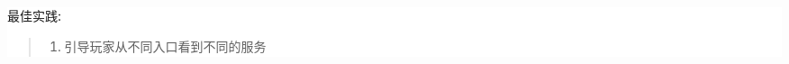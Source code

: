最佳实践:

> 1. 引导玩家从不同入口看到不同的服务

[1]:https://AIHelp.net/elva "AIHelp 客服后台"
[2]:https://AIHelp.net/register "AIHelp 官网注册"
[showElva-CN-Android]:https://github.com/AI-HELP/Docs-Screenshots/blob/master/showElva-CN-Android.png "机器人客服界面"
[showConversation-CN-Android]:https://github.com/AI-HELP/Docs-Screenshots/blob/master/showConversation-CN-Android.png "人工客服界面"
[showElvaOP-CN-Android]:https://github.com/AI-HELP/Docs-Screenshots/blob/master/showElvaOP-CN-Android.png "运营模块界面"
[showFAQs-CN-Android]:https://github.com/AI-HELP/Docs-Screenshots/blob/master/showFAQs-CN-Android.png "FAQ界面"
[showFAQSection-CN-Android]:https://github.com/AI-HELP/Docs-Screenshots/blob/master/showFAQSection-CN-Android.png "分类下所有FAQ界面"
[showSingleFAQ-CN-Android]:https://github.com/AI-HELP/Docs-Screenshots/blob/master/showSingleFAQ-CN-Android.png "单条FAQ界面"
[language]:https://github.com/AI-HELP/Docs-Screenshots/blob/master/Language-alias.png "部分语言简称"


